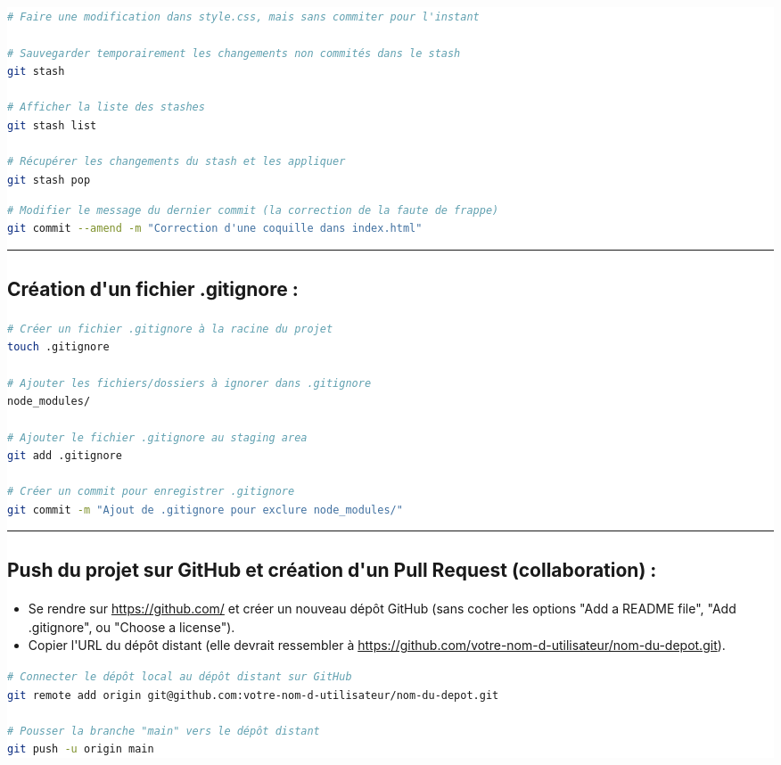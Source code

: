 ```bash
# Faire une modification dans style.css, mais sans commiter pour l'instant

# Sauvegarder temporairement les changements non commités dans le stash
git stash

# Afficher la liste des stashes
git stash list

# Récupérer les changements du stash et les appliquer
git stash pop
```

```bash
# Modifier le message du dernier commit (la correction de la faute de frappe)
git commit --amend -m "Correction d'une coquille dans index.html"
```

---

## Création d'un fichier .gitignore :

```bash
# Créer un fichier .gitignore à la racine du projet
touch .gitignore

# Ajouter les fichiers/dossiers à ignorer dans .gitignore
node_modules/

# Ajouter le fichier .gitignore au staging area
git add .gitignore

# Créer un commit pour enregistrer .gitignore
git commit -m "Ajout de .gitignore pour exclure node_modules/"
```

---

## Push du projet sur GitHub et création d'un Pull Request (collaboration) :

- Se rendre sur https://github.com/ et créer un nouveau dépôt GitHub (sans cocher les options "Add a README file", "Add .gitignore", ou "Choose a license").
- Copier l'URL du dépôt distant (elle devrait ressembler à https://github.com/votre-nom-d-utilisateur/nom-du-depot.git).

```bash
# Connecter le dépôt local au dépôt distant sur GitHub
git remote add origin git@github.com:votre-nom-d-utilisateur/nom-du-depot.git

# Pousser la branche "main" vers le dépôt distant
git push -u origin main
```
